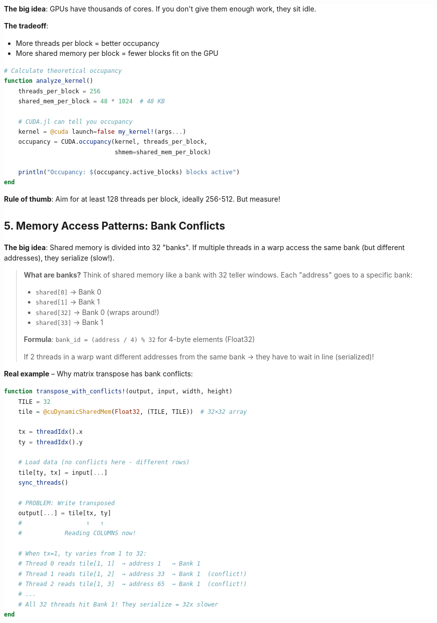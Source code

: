 **The big idea**: GPUs have thousands of cores. If you don't give them enough work, they sit idle.

**The tradeoff**:
- More threads per block = better occupancy
- More shared memory per block = fewer blocks fit on the GPU

```julia
# Calculate theoretical occupancy
function analyze_kernel()
    threads_per_block = 256
    shared_mem_per_block = 48 * 1024  # 48 KB
    
    # CUDA.jl can tell you occupancy
    kernel = @cuda launch=false my_kernel!(args...)
    occupancy = CUDA.occupancy(kernel, threads_per_block, 
                               shmem=shared_mem_per_block)
    
    println("Occupancy: $(occupancy.active_blocks) blocks active")
end
```

**Rule of thumb**: Aim for at least 128 threads per block, ideally 256-512. But measure!

## 5. Memory Access Patterns: Bank Conflicts

**The big idea**: Shared memory is divided into 32 "banks". If multiple threads in a warp access the same bank (but different addresses), they serialize (slow!).

> **What are banks?** Think of shared memory like a bank with 32 teller windows. Each "address" goes to a specific bank:
> - `shared[0]` → Bank 0
> - `shared[1]` → Bank 1
> - `shared[32]` → Bank 0 (wraps around!)
> - `shared[33]` → Bank 1
> 
> **Formula**: `bank_id = (address / 4) % 32` for 4-byte elements (Float32)
>
> If 2 threads in a warp want different addresses from the same bank → they have to wait in line (serialized)!

**Real example** – Why matrix transpose has bank conflicts:

```julia
function transpose_with_conflicts!(output, input, width, height)
    TILE = 32
    tile = @cuDynamicSharedMem(Float32, (TILE, TILE))  # 32×32 array
    
    tx = threadIdx().x
    ty = threadIdx().y
    
    # Load data (no conflicts here - different rows)
    tile[ty, tx] = input[...]
    sync_threads()
    
    # PROBLEM: Write transposed
    output[...] = tile[tx, ty]
    #                  ↑   ↑
    #            Reading COLUMNS now!
    
    # When tx=1, ty varies from 1 to 32:
    # Thread 0 reads tile[1, 1]  → address 1   → Bank 1
    # Thread 1 reads tile[1, 2]  → address 33  → Bank 1  (conflict!)
    # Thread 2 reads tile[1, 3]  → address 65  → Bank 1  (conflict!)
    # ...
    # All 32 threads hit Bank 1! They serialize = 32x slower
end
```